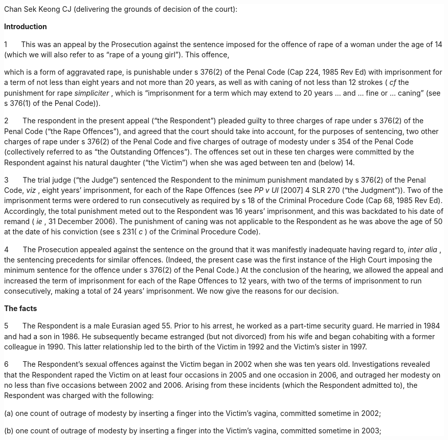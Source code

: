 Chan Sek Keong CJ (delivering the grounds of decision of the court): 

**Introduction** 

1       This was an appeal by the Prosecution against the sentence imposed for the offence of rape of a woman under the age of 14 (which we will also refer to as “rape of a young girl”). This offence, 


which is a form of aggravated rape, is punishable under s 376(2) of the Penal Code (Cap 224, 1985 Rev Ed) with imprisonment for a term of not less than eight years and not more than 20 years, as well as with caning of not less than 12 strokes ( _cf_ the punishment for rape _simpliciter_ , which is “imprisonment for a term which may extend to 20 years ... and ... fine or ... caning” (see s 376(1) of the Penal Code)). 

2       The respondent in the present appeal (“the Respondent”) pleaded guilty to three charges of rape under s 376(2) of the Penal Code (“the Rape Offences”), and agreed that the court should take into account, for the purposes of sentencing, two other charges of rape under s 376(2) of the Penal Code and five charges of outrage of modesty under s 354 of the Penal Code (collectively referred to as “the Outstanding Offences”). The offences set out in these ten charges were committed by the Respondent against his natural daughter (“the Victim”) when she was aged between ten and (below) 14. 

3       The trial judge (“the Judge”) sentenced the Respondent to the minimum punishment mandated by s 376(2) of the Penal Code, _viz_ , eight years’ imprisonment, for each of the Rape Offences (see _PP v UI_ <span class="citation">[2007] 4 SLR 270</span> (“the Judgment”)). Two of the imprisonment terms were ordered to run consecutively as required by s 18 of the Criminal Procedure Code (Cap 68, 1985 Rev Ed). Accordingly, the total punishment meted out to the Respondent was 16 years’ imprisonment, and this was backdated to his date of remand ( _ie_ , 31 December 2006). The punishment of caning was not applicable to the Respondent as he was above the age of 50 at the date of his conviction (see s 231( _c_ ) of the Criminal Procedure Code). 

4       The Prosecution appealed against the sentence on the ground that it was manifestly inadequate having regard to, _inter alia_ , the sentencing precedents for similar offences. (Indeed, the present case was the first instance of the High Court imposing the minimum sentence for the offence under s 376(2) of the Penal Code.) At the conclusion of the hearing, we allowed the appeal and increased the term of imprisonment for each of the Rape Offences to 12 years, with two of the terms of imprisonment to run consecutively, making a total of 24 years’ imprisonment. We now give the reasons for our decision. 

**The facts** 

5       The Respondent is a male Eurasian aged 55. Prior to his arrest, he worked as a part-time security guard. He married in 1984 and had a son in 1986. He subsequently became estranged (but not divorced) from his wife and began cohabiting with a former colleague in 1990. This latter relationship led to the birth of the Victim in 1992 and the Victim’s sister in 1997. 

6       The Respondent’s sexual offences against the Victim began in 2002 when she was ten years old. Investigations revealed that the Respondent raped the Victim on at least four occasions in 2005 and one occasion in 2006, and outraged her modesty on no less than five occasions between 2002 and 2006. Arising from these incidents (which the Respondent admitted to), the Respondent was charged with the following: 

 (a) one count of outrage of modesty by inserting a finger into the Victim’s vagina, committed sometime in 2002; 

 (b) one count of outrage of modesty by inserting a finger into the Victim’s vagina, committed sometime in 2003; 
